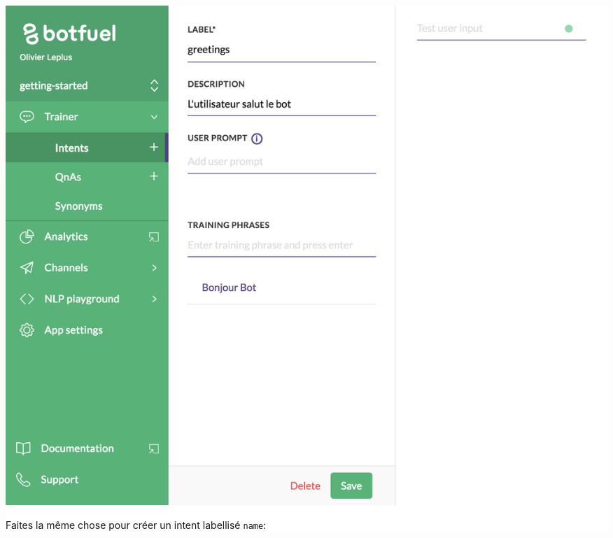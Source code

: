 ![Adding an intent](https://github.com/Botfuel/tutorials/raw/master/weather-bot/images/getting_started-create_intent.png "Adding an intent")

Faites la même chose pour créer un intent labellisé `name`:
